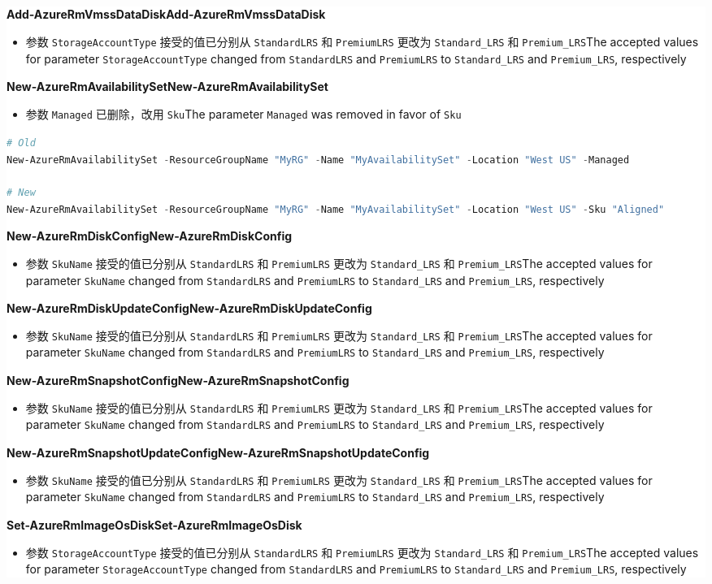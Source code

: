 <span data-ttu-id="a129b-145">**Add-AzureRmVmssDataDisk**</span><span class="sxs-lookup"><span data-stu-id="a129b-145">**Add-AzureRmVmssDataDisk**</span></span>
- <span data-ttu-id="a129b-146">参数 `StorageAccountType` 接受的值已分别从 `StandardLRS` 和 `PremiumLRS` 更改为 `Standard_LRS` 和 `Premium_LRS`</span><span class="sxs-lookup"><span data-stu-id="a129b-146">The accepted values for parameter `StorageAccountType` changed from `StandardLRS` and `PremiumLRS` to `Standard_LRS` and `Premium_LRS`, respectively</span></span>

<span data-ttu-id="a129b-147">**New-AzureRmAvailabilitySet**</span><span class="sxs-lookup"><span data-stu-id="a129b-147">**New-AzureRmAvailabilitySet**</span></span>
- <span data-ttu-id="a129b-148">参数 `Managed` 已删除，改用 `Sku`</span><span class="sxs-lookup"><span data-stu-id="a129b-148">The parameter `Managed` was removed in favor of `Sku`</span></span>

```powershell
# Old
New-AzureRmAvailabilitySet -ResourceGroupName "MyRG" -Name "MyAvailabilitySet" -Location "West US" -Managed

# New
New-AzureRmAvailabilitySet -ResourceGroupName "MyRG" -Name "MyAvailabilitySet" -Location "West US" -Sku "Aligned"
```

<span data-ttu-id="a129b-149">**New-AzureRmDiskConfig**</span><span class="sxs-lookup"><span data-stu-id="a129b-149">**New-AzureRmDiskConfig**</span></span>
- <span data-ttu-id="a129b-150">参数 `SkuName` 接受的值已分别从 `StandardLRS` 和 `PremiumLRS` 更改为 `Standard_LRS` 和 `Premium_LRS`</span><span class="sxs-lookup"><span data-stu-id="a129b-150">The accepted values for parameter `SkuName` changed from `StandardLRS` and `PremiumLRS` to `Standard_LRS` and `Premium_LRS`, respectively</span></span>

<span data-ttu-id="a129b-151">**New-AzureRmDiskUpdateConfig**</span><span class="sxs-lookup"><span data-stu-id="a129b-151">**New-AzureRmDiskUpdateConfig**</span></span>
- <span data-ttu-id="a129b-152">参数 `SkuName` 接受的值已分别从 `StandardLRS` 和 `PremiumLRS` 更改为 `Standard_LRS` 和 `Premium_LRS`</span><span class="sxs-lookup"><span data-stu-id="a129b-152">The accepted values for parameter `SkuName` changed from `StandardLRS` and `PremiumLRS` to `Standard_LRS` and `Premium_LRS`, respectively</span></span>

<span data-ttu-id="a129b-153">**New-AzureRmSnapshotConfig**</span><span class="sxs-lookup"><span data-stu-id="a129b-153">**New-AzureRmSnapshotConfig**</span></span>
- <span data-ttu-id="a129b-154">参数 `SkuName` 接受的值已分别从 `StandardLRS` 和 `PremiumLRS` 更改为 `Standard_LRS` 和 `Premium_LRS`</span><span class="sxs-lookup"><span data-stu-id="a129b-154">The accepted values for parameter `SkuName` changed from `StandardLRS` and `PremiumLRS` to `Standard_LRS` and `Premium_LRS`, respectively</span></span>

<span data-ttu-id="a129b-155">**New-AzureRmSnapshotUpdateConfig**</span><span class="sxs-lookup"><span data-stu-id="a129b-155">**New-AzureRmSnapshotUpdateConfig**</span></span>
- <span data-ttu-id="a129b-156">参数 `SkuName` 接受的值已分别从 `StandardLRS` 和 `PremiumLRS` 更改为 `Standard_LRS` 和 `Premium_LRS`</span><span class="sxs-lookup"><span data-stu-id="a129b-156">The accepted values for parameter `SkuName` changed from `StandardLRS` and `PremiumLRS` to `Standard_LRS` and `Premium_LRS`, respectively</span></span>

<span data-ttu-id="a129b-157">**Set-AzureRmImageOsDisk**</span><span class="sxs-lookup"><span data-stu-id="a129b-157">**Set-AzureRmImageOsDisk**</span></span>
- <span data-ttu-id="a129b-158">参数 `StorageAccountType` 接受的值已分别从 `StandardLRS` 和 `PremiumLRS` 更改为 `Standard_LRS` 和 `Premium_LRS`</span><span class="sxs-lookup"><span data-stu-id="a129b-158">The accepted values for parameter `StorageAccountType` changed from `StandardLRS` and `PremiumLRS` to `Standard_LRS` and `Premium_LRS`, respectively</span></span>
